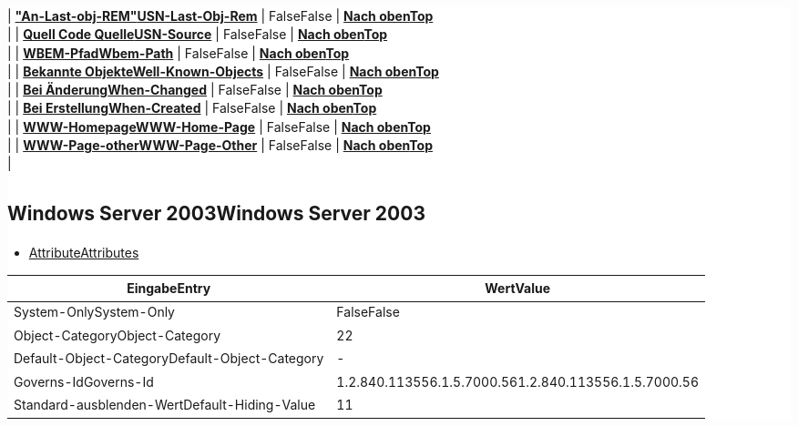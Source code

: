 | [<span data-ttu-id="14129-364">**"An-Last-obj-REM"**</span><span class="sxs-lookup"><span data-stu-id="14129-364">**USN-Last-Obj-Rem**</span></span>](a-usnlastobjrem.md)                               | <span data-ttu-id="14129-365">False</span><span class="sxs-lookup"><span data-stu-id="14129-365">False</span></span>     | [<span data-ttu-id="14129-366">**Nach oben**</span><span class="sxs-lookup"><span data-stu-id="14129-366">**Top**</span></span>](c-top.md)<br/> |
| [<span data-ttu-id="14129-367">**Quell Code Quelle**</span><span class="sxs-lookup"><span data-stu-id="14129-367">**USN-Source**</span></span>](a-usnsource.md)                                         | <span data-ttu-id="14129-368">False</span><span class="sxs-lookup"><span data-stu-id="14129-368">False</span></span>     | [<span data-ttu-id="14129-369">**Nach oben**</span><span class="sxs-lookup"><span data-stu-id="14129-369">**Top**</span></span>](c-top.md)<br/> |
| [<span data-ttu-id="14129-370">**WBEM-Pfad**</span><span class="sxs-lookup"><span data-stu-id="14129-370">**Wbem-Path**</span></span>](a-wbempath.md)                                           | <span data-ttu-id="14129-371">False</span><span class="sxs-lookup"><span data-stu-id="14129-371">False</span></span>     | [<span data-ttu-id="14129-372">**Nach oben**</span><span class="sxs-lookup"><span data-stu-id="14129-372">**Top**</span></span>](c-top.md)<br/> |
| [<span data-ttu-id="14129-373">**Bekannte Objekte**</span><span class="sxs-lookup"><span data-stu-id="14129-373">**Well-Known-Objects**</span></span>](a-wellknownobjects.md)                          | <span data-ttu-id="14129-374">False</span><span class="sxs-lookup"><span data-stu-id="14129-374">False</span></span>     | [<span data-ttu-id="14129-375">**Nach oben**</span><span class="sxs-lookup"><span data-stu-id="14129-375">**Top**</span></span>](c-top.md)<br/> |
| [<span data-ttu-id="14129-376">**Bei Änderung**</span><span class="sxs-lookup"><span data-stu-id="14129-376">**When-Changed**</span></span>](a-whenchanged.md)                                     | <span data-ttu-id="14129-377">False</span><span class="sxs-lookup"><span data-stu-id="14129-377">False</span></span>     | [<span data-ttu-id="14129-378">**Nach oben**</span><span class="sxs-lookup"><span data-stu-id="14129-378">**Top**</span></span>](c-top.md)<br/> |
| [<span data-ttu-id="14129-379">**Bei Erstellung**</span><span class="sxs-lookup"><span data-stu-id="14129-379">**When-Created**</span></span>](a-whencreated.md)                                     | <span data-ttu-id="14129-380">False</span><span class="sxs-lookup"><span data-stu-id="14129-380">False</span></span>     | [<span data-ttu-id="14129-381">**Nach oben**</span><span class="sxs-lookup"><span data-stu-id="14129-381">**Top**</span></span>](c-top.md)<br/> |
| [<span data-ttu-id="14129-382">**WWW-Homepage**</span><span class="sxs-lookup"><span data-stu-id="14129-382">**WWW-Home-Page**</span></span>](a-wwwhomepage.md)                                    | <span data-ttu-id="14129-383">False</span><span class="sxs-lookup"><span data-stu-id="14129-383">False</span></span>     | [<span data-ttu-id="14129-384">**Nach oben**</span><span class="sxs-lookup"><span data-stu-id="14129-384">**Top**</span></span>](c-top.md)<br/> |
| [<span data-ttu-id="14129-385">**WWW-Page-other**</span><span class="sxs-lookup"><span data-stu-id="14129-385">**WWW-Page-Other**</span></span>](a-url.md)                                           | <span data-ttu-id="14129-386">False</span><span class="sxs-lookup"><span data-stu-id="14129-386">False</span></span>     | [<span data-ttu-id="14129-387">**Nach oben**</span><span class="sxs-lookup"><span data-stu-id="14129-387">**Top**</span></span>](c-top.md)<br/> |



## <a name="windows-server-2003"></a><span data-ttu-id="14129-388">Windows Server 2003</span><span class="sxs-lookup"><span data-stu-id="14129-388">Windows Server 2003</span></span>

-   [<span data-ttu-id="14129-389">Attribute</span><span class="sxs-lookup"><span data-stu-id="14129-389">Attributes</span></span>](#windows-server-2003-attributes)



| <span data-ttu-id="14129-390">Eingabe</span><span class="sxs-lookup"><span data-stu-id="14129-390">Entry</span></span> | <span data-ttu-id="14129-391">Wert</span><span class="sxs-lookup"><span data-stu-id="14129-391">Value</span></span> |
|-----------------------------|----------------------------------------|
| <span data-ttu-id="14129-392">System-Only</span><span class="sxs-lookup"><span data-stu-id="14129-392">System-Only</span></span>                 | <span data-ttu-id="14129-393">False</span><span class="sxs-lookup"><span data-stu-id="14129-393">False</span></span>                                  |
| <span data-ttu-id="14129-394">Object-Category</span><span class="sxs-lookup"><span data-stu-id="14129-394">Object-Category</span></span>             | <span data-ttu-id="14129-395">2</span><span class="sxs-lookup"><span data-stu-id="14129-395">2</span></span>                                      |
| <span data-ttu-id="14129-396">Default-Object-Category</span><span class="sxs-lookup"><span data-stu-id="14129-396">Default-Object-Category</span></span>     | \-                                     |
| <span data-ttu-id="14129-397">Governs-Id</span><span class="sxs-lookup"><span data-stu-id="14129-397">Governs-Id</span></span>                  | <span data-ttu-id="14129-398">1.2.840.113556.1.5.7000.56</span><span class="sxs-lookup"><span data-stu-id="14129-398">1.2.840.113556.1.5.7000.56</span></span>             |
| <span data-ttu-id="14129-399">Standard-ausblenden-Wert</span><span class="sxs-lookup"><span data-stu-id="14129-399">Default-Hiding-Value</span></span>        | <span data-ttu-id="14129-400">1</span><span class="sxs-lookup"><span data-stu-id="14129-400">1</span></span>                                      |